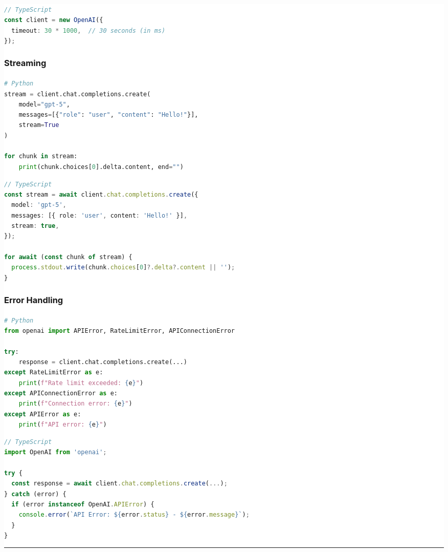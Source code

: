 ```typescript
// TypeScript
const client = new OpenAI({
  timeout: 30 * 1000,  // 30 seconds (in ms)
});
```

### Streaming

```python
# Python
stream = client.chat.completions.create(
    model="gpt-5",
    messages=[{"role": "user", "content": "Hello!"}],
    stream=True
)

for chunk in stream:
    print(chunk.choices[0].delta.content, end="")
```

```typescript
// TypeScript
const stream = await client.chat.completions.create({
  model: 'gpt-5',
  messages: [{ role: 'user', content: 'Hello!' }],
  stream: true,
});

for await (const chunk of stream) {
  process.stdout.write(chunk.choices[0]?.delta?.content || '');
}
```

### Error Handling

```python
# Python
from openai import APIError, RateLimitError, APIConnectionError

try:
    response = client.chat.completions.create(...)
except RateLimitError as e:
    print(f"Rate limit exceeded: {e}")
except APIConnectionError as e:
    print(f"Connection error: {e}")
except APIError as e:
    print(f"API error: {e}")
```

```typescript
// TypeScript
import OpenAI from 'openai';

try {
  const response = await client.chat.completions.create(...);
} catch (error) {
  if (error instanceof OpenAI.APIError) {
    console.error(`API Error: ${error.status} - ${error.message}`);
  }
}
```

---
